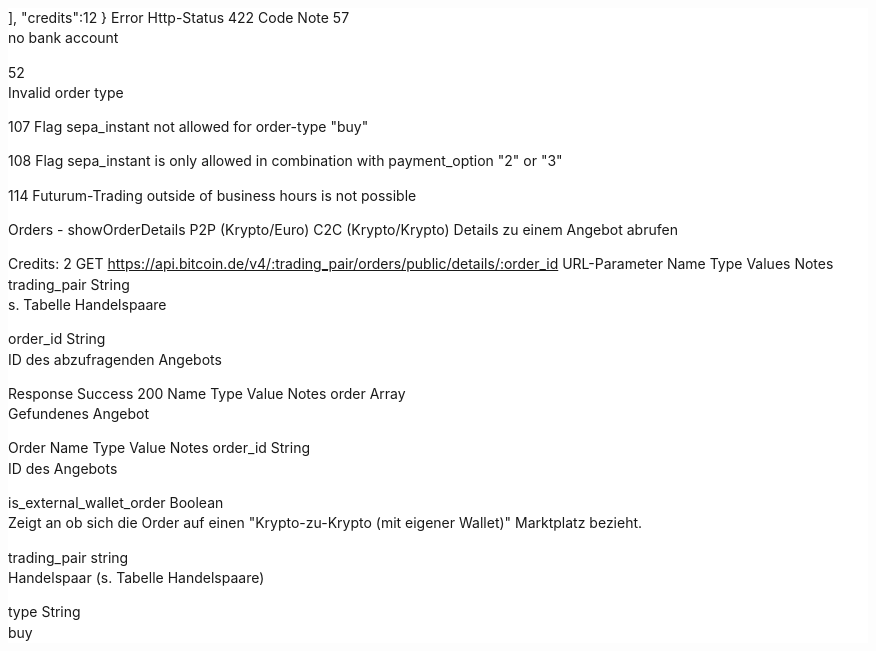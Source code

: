    ],
   "credits":12
}
Error
Http-Status 422
Code	Note
57	
no bank account

52	
Invalid order type

107	
Flag sepa_instant not allowed for order-type "buy"

108	
Flag sepa_instant is only allowed in combination with payment_option "2" or "3"

114	
Futurum-Trading outside of business hours is not possible

Orders - showOrderDetails
P2P (Krypto/Euro)
C2C (Krypto/Krypto)
Details zu einem Angebot abrufen

Credits:	2
GET
https://api.bitcoin.de/v4/:trading_pair/orders/public/details/:order_id
URL-Parameter
Name	Type	Values	Notes
trading_pair	String		
s. Tabelle Handelspaare

order_id	String		
ID des abzufragenden Angebots

Response
Success 200
Name	Type	Value	Notes
order	Array		
Gefundenes Angebot

Order
Name	Type	Value	Notes
order_id	String		
ID des Angebots

is_external_wallet_order	Boolean		
Zeigt an ob sich die Order auf einen "Krypto-zu-Krypto (mit eigener Wallet)" Marktplatz bezieht.

trading_pair	string		
Handelspaar (s. Tabelle Handelspaare)

type	String	
buy

